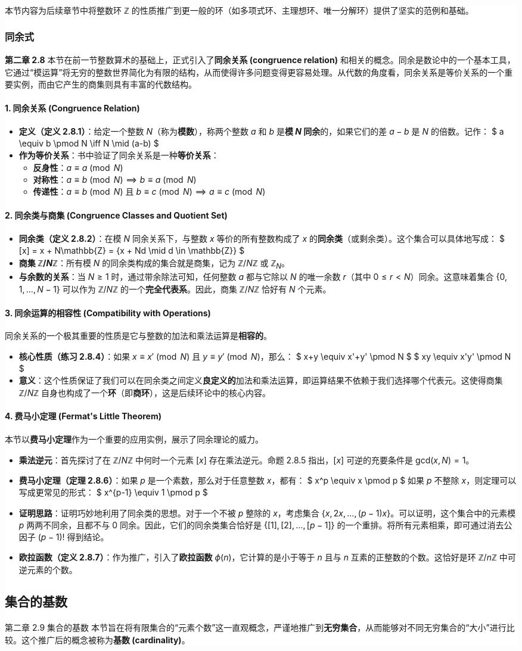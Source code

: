 本节内容为后续章节中将整数环 $\mathbb{Z}$ 的性质推广到更一般的环（如多项式环、主理想环、唯一分解环）提供了坚实的范例和基础。

### 同余式
**第二章 2.8**
本节在前一节整数算术的基础上，正式引入了**同余关系 (congruence relation)** 和相关的概念。同余是数论中的一个基本工具，它通过“模运算”将无穷的整数世界简化为有限的结构，从而使得许多问题变得更容易处理。从代数的角度看，同余关系是等价关系的一个重要实例，而由它产生的商集则具有丰富的代数结构。

#### **1. 同余关系 (Congruence Relation)**
*   **定义（定义 2.8.1）**：给定一个整数 $N$（称为**模数**），称两个整数 $a$ 和 $b$ 是**模 $N$ 同余**的，如果它们的差 $a-b$ 是 $N$ 的倍数。记作：
    $ a \equiv b \pmod N \iff N \mid (a-b) $
*   **作为等价关系**：书中验证了同余关系是一种**等价关系**：
    *   **反身性**：$a \equiv a \pmod N$
    *   **对称性**：$a \equiv b \pmod N \implies b \equiv a \pmod N$
    *   **传递性**：$a \equiv b \pmod N$ 且 $b \equiv c \pmod N \implies a \equiv c \pmod N$

#### **2. 同余类与商集 (Congruence Classes and Quotient Set)**
*   **同余类（定义 2.8.2）**：在模 $N$ 同余关系下，与整数 $x$ 等价的所有整数构成了 $x$ 的**同余类**（或剩余类）。这个集合可以具体地写成：
    $ [x] = x + N\mathbb{Z} = \{x + Nd \mid d \in \mathbb{Z}\} $
*   **商集 $\mathbb{Z}/N\mathbb{Z}$**：所有模 $N$ 的同余类构成的集合就是商集，记为 $\mathbb{Z}/N\mathbb{Z}$ 或 $\mathbb{Z}_N$。
*   **与余数的关系**：当 $N \ge 1$ 时，通过带余除法可知，任何整数 $a$ 都与它除以 $N$ 的唯一余数 $r$（其中 $0 \le r < N$）同余。这意味着集合 $\{0, 1, \dots, N-1\}$ 可以作为 $\mathbb{Z}/N\mathbb{Z}$ 的一个**完全代表系**。因此，商集 $\mathbb{Z}/N\mathbb{Z}$ 恰好有 $N$ 个元素。

#### **3. 同余运算的相容性 (Compatibility with Operations)**
同余关系的一个极其重要的性质是它与整数的加法和乘法运算是**相容的**。

*   **核心性质（练习 2.8.4）**：如果 $x \equiv x' \pmod N$ 且 $y \equiv y' \pmod N$，那么：
    $ x+y \equiv x'+y' \pmod N $
    $ xy \equiv x'y' \pmod N $
*   **意义**：这个性质保证了我们可以在同余类之间定义**良定义的**加法和乘法运算，即运算结果不依赖于我们选择哪个代表元。这使得商集 $\mathbb{Z}/N\mathbb{Z}$ 自身也构成了一个**环**（即**商环**），这是后续环论中的核心内容。

#### **4. 费马小定理 (Fermat's Little Theorem)**
本节以**费马小定理**作为一个重要的应用实例，展示了同余理论的威力。

*   **乘法逆元**：首先探讨了在 $\mathbb{Z}/N\mathbb{Z}$ 中何时一个元素 $[x]$ 存在乘法逆元。命题 2.8.5 指出，$[x]$ 可逆的充要条件是 $\text{gcd}(x, N) = 1$。
*   **费马小定理（定理 2.8.6）**：如果 $p$ 是一个素数，那么对于任意整数 $x$，都有：
    $ x^p \equiv x \pmod p $
    如果 $p$ 不整除 $x$，则定理可以写成更常见的形式：
    $ x^{p-1} \equiv 1 \pmod p $
*   **证明思路**：证明巧妙地利用了同余类的思想。对于一个不被 $p$ 整除的 $x$，考虑集合 $\{x, 2x, \dots, (p-1)x\}$。可以证明，这个集合中的元素模 $p$ 两两不同余，且都不与 $0$ 同余。因此，它们的同余类集合恰好是 $\{[1], [2], \dots, [p-1]\}$ 的一个重排。将所有元素相乘，即可通过消去公因子 $(p-1)!$ 得到结论。

*   **欧拉函数（定义 2.8.7）**：作为推广，引入了**欧拉函数** $\phi(n)$，它计算的是小于等于 $n$ 且与 $n$ 互素的正整数的个数。这恰好是环 $\mathbb{Z}/n\mathbb{Z}$ 中可逆元素的个数。

</div></div>


## 集合的基数
第二章 2.9 集合的基数
本节旨在将有限集合的“元素个数”这一直观概念，严谨地推广到**无穷集合**，从而能够对不同无穷集合的“大小”进行比较。这个推广后的概念被称为**基数 (cardinality)**。
